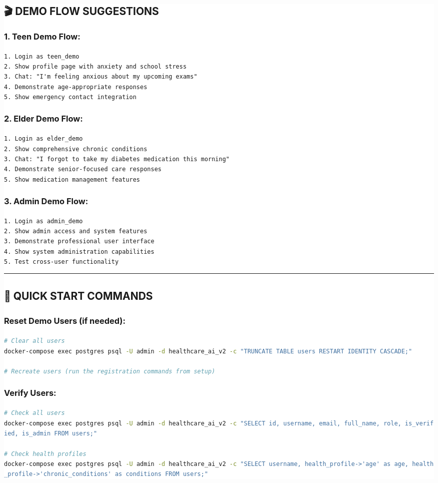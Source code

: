 
## 🎬 **DEMO FLOW SUGGESTIONS**

### **1. Teen Demo Flow:**
```
1. Login as teen_demo
2. Show profile page with anxiety and school stress
3. Chat: "I'm feeling anxious about my upcoming exams"
4. Demonstrate age-appropriate responses
5. Show emergency contact integration
```

### **2. Elder Demo Flow:**
```
1. Login as elder_demo  
2. Show comprehensive chronic conditions
3. Chat: "I forgot to take my diabetes medication this morning"
4. Demonstrate senior-focused care responses
5. Show medication management features
```

### **3. Admin Demo Flow:**
```
1. Login as admin_demo
2. Show admin access and system features
3. Demonstrate professional user interface
4. Show system administration capabilities
5. Test cross-user functionality
```

---

## 🚀 **QUICK START COMMANDS**

### **Reset Demo Users (if needed):**
```bash
# Clear all users
docker-compose exec postgres psql -U admin -d healthcare_ai_v2 -c "TRUNCATE TABLE users RESTART IDENTITY CASCADE;"

# Recreate users (run the registration commands from setup)
```

### **Verify Users:**
```bash
# Check all users
docker-compose exec postgres psql -U admin -d healthcare_ai_v2 -c "SELECT id, username, email, full_name, role, is_verified, is_admin FROM users;"

# Check health profiles
docker-compose exec postgres psql -U admin -d healthcare_ai_v2 -c "SELECT username, health_profile->'age' as age, health_profile->'chronic_conditions' as conditions FROM users;"
```
